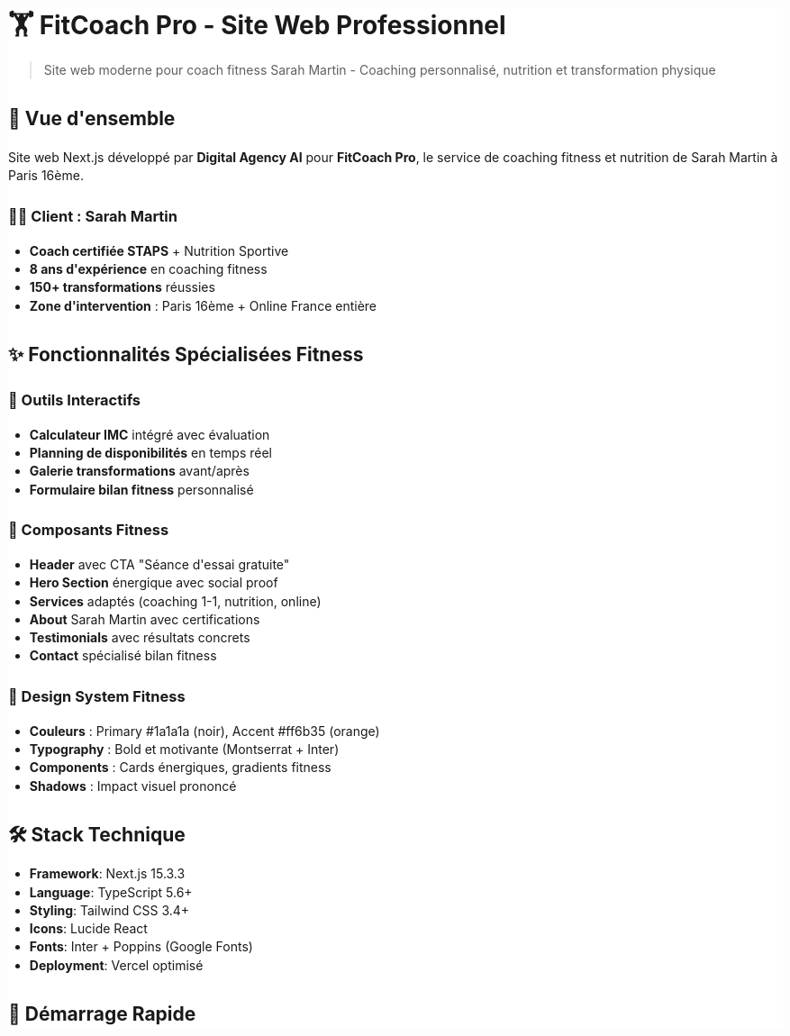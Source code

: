 # 🏋️ FitCoach Pro - Site Web Professionnel

> Site web moderne pour coach fitness Sarah Martin - Coaching personnalisé, nutrition et transformation physique

## 🎯 Vue d'ensemble

Site web Next.js développé par **Digital Agency AI** pour **FitCoach Pro**, le service de coaching fitness et nutrition de Sarah Martin à Paris 16ème.

### 👩‍💼 Client : Sarah Martin
- **Coach certifiée STAPS** + Nutrition Sportive
- **8 ans d'expérience** en coaching fitness
- **150+ transformations** réussies
- **Zone d'intervention** : Paris 16ème + Online France entière

## ✨ Fonctionnalités Spécialisées Fitness

### 🔧 Outils Interactifs
- **Calculateur IMC** intégré avec évaluation
- **Planning de disponibilités** en temps réel
- **Galerie transformations** avant/après
- **Formulaire bilan fitness** personnalisé

### 📱 Composants Fitness
- **Header** avec CTA "Séance d'essai gratuite"
- **Hero Section** énergique avec social proof
- **Services** adaptés (coaching 1-1, nutrition, online)
- **About** Sarah Martin avec certifications
- **Testimonials** avec résultats concrets
- **Contact** spécialisé bilan fitness

### 🎨 Design System Fitness
- **Couleurs** : Primary #1a1a1a (noir), Accent #ff6b35 (orange)
- **Typography** : Bold et motivante (Montserrat + Inter)
- **Components** : Cards énergiques, gradients fitness
- **Shadows** : Impact visuel prononcé

## 🛠 Stack Technique

- **Framework**: Next.js 15.3.3
- **Language**: TypeScript 5.6+
- **Styling**: Tailwind CSS 3.4+
- **Icons**: Lucide React
- **Fonts**: Inter + Poppins (Google Fonts)
- **Deployment**: Vercel optimisé

## 🚀 Démarrage Rapide
